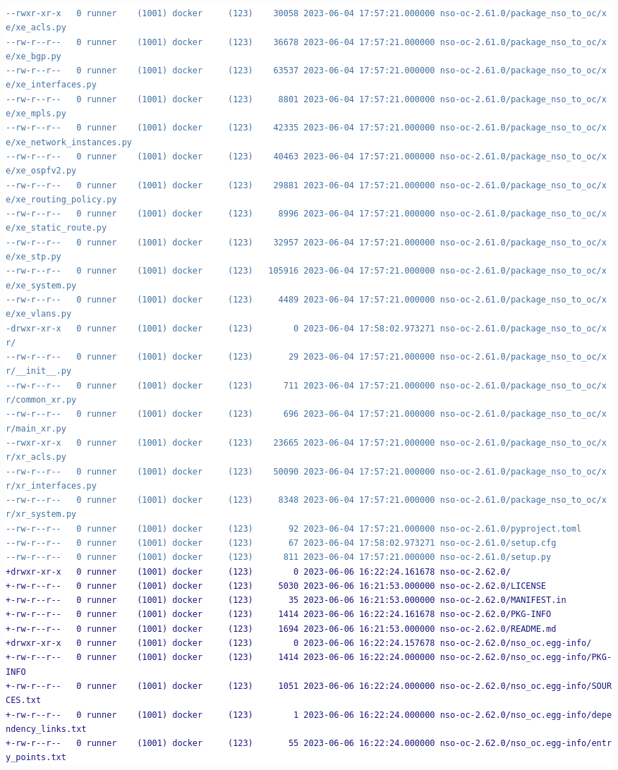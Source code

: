 ```diff
--rwxr-xr-x   0 runner    (1001) docker     (123)    30058 2023-06-04 17:57:21.000000 nso-oc-2.61.0/package_nso_to_oc/xe/xe_acls.py
--rw-r--r--   0 runner    (1001) docker     (123)    36678 2023-06-04 17:57:21.000000 nso-oc-2.61.0/package_nso_to_oc/xe/xe_bgp.py
--rw-r--r--   0 runner    (1001) docker     (123)    63537 2023-06-04 17:57:21.000000 nso-oc-2.61.0/package_nso_to_oc/xe/xe_interfaces.py
--rw-r--r--   0 runner    (1001) docker     (123)     8801 2023-06-04 17:57:21.000000 nso-oc-2.61.0/package_nso_to_oc/xe/xe_mpls.py
--rw-r--r--   0 runner    (1001) docker     (123)    42335 2023-06-04 17:57:21.000000 nso-oc-2.61.0/package_nso_to_oc/xe/xe_network_instances.py
--rw-r--r--   0 runner    (1001) docker     (123)    40463 2023-06-04 17:57:21.000000 nso-oc-2.61.0/package_nso_to_oc/xe/xe_ospfv2.py
--rw-r--r--   0 runner    (1001) docker     (123)    29881 2023-06-04 17:57:21.000000 nso-oc-2.61.0/package_nso_to_oc/xe/xe_routing_policy.py
--rw-r--r--   0 runner    (1001) docker     (123)     8996 2023-06-04 17:57:21.000000 nso-oc-2.61.0/package_nso_to_oc/xe/xe_static_route.py
--rw-r--r--   0 runner    (1001) docker     (123)    32957 2023-06-04 17:57:21.000000 nso-oc-2.61.0/package_nso_to_oc/xe/xe_stp.py
--rw-r--r--   0 runner    (1001) docker     (123)   105916 2023-06-04 17:57:21.000000 nso-oc-2.61.0/package_nso_to_oc/xe/xe_system.py
--rw-r--r--   0 runner    (1001) docker     (123)     4489 2023-06-04 17:57:21.000000 nso-oc-2.61.0/package_nso_to_oc/xe/xe_vlans.py
-drwxr-xr-x   0 runner    (1001) docker     (123)        0 2023-06-04 17:58:02.973271 nso-oc-2.61.0/package_nso_to_oc/xr/
--rw-r--r--   0 runner    (1001) docker     (123)       29 2023-06-04 17:57:21.000000 nso-oc-2.61.0/package_nso_to_oc/xr/__init__.py
--rw-r--r--   0 runner    (1001) docker     (123)      711 2023-06-04 17:57:21.000000 nso-oc-2.61.0/package_nso_to_oc/xr/common_xr.py
--rw-r--r--   0 runner    (1001) docker     (123)      696 2023-06-04 17:57:21.000000 nso-oc-2.61.0/package_nso_to_oc/xr/main_xr.py
--rwxr-xr-x   0 runner    (1001) docker     (123)    23665 2023-06-04 17:57:21.000000 nso-oc-2.61.0/package_nso_to_oc/xr/xr_acls.py
--rw-r--r--   0 runner    (1001) docker     (123)    50090 2023-06-04 17:57:21.000000 nso-oc-2.61.0/package_nso_to_oc/xr/xr_interfaces.py
--rw-r--r--   0 runner    (1001) docker     (123)     8348 2023-06-04 17:57:21.000000 nso-oc-2.61.0/package_nso_to_oc/xr/xr_system.py
--rw-r--r--   0 runner    (1001) docker     (123)       92 2023-06-04 17:57:21.000000 nso-oc-2.61.0/pyproject.toml
--rw-r--r--   0 runner    (1001) docker     (123)       67 2023-06-04 17:58:02.973271 nso-oc-2.61.0/setup.cfg
--rw-r--r--   0 runner    (1001) docker     (123)      811 2023-06-04 17:57:21.000000 nso-oc-2.61.0/setup.py
+drwxr-xr-x   0 runner    (1001) docker     (123)        0 2023-06-06 16:22:24.161678 nso-oc-2.62.0/
+-rw-r--r--   0 runner    (1001) docker     (123)     5030 2023-06-06 16:21:53.000000 nso-oc-2.62.0/LICENSE
+-rw-r--r--   0 runner    (1001) docker     (123)       35 2023-06-06 16:21:53.000000 nso-oc-2.62.0/MANIFEST.in
+-rw-r--r--   0 runner    (1001) docker     (123)     1414 2023-06-06 16:22:24.161678 nso-oc-2.62.0/PKG-INFO
+-rw-r--r--   0 runner    (1001) docker     (123)     1694 2023-06-06 16:21:53.000000 nso-oc-2.62.0/README.md
+drwxr-xr-x   0 runner    (1001) docker     (123)        0 2023-06-06 16:22:24.157678 nso-oc-2.62.0/nso_oc.egg-info/
+-rw-r--r--   0 runner    (1001) docker     (123)     1414 2023-06-06 16:22:24.000000 nso-oc-2.62.0/nso_oc.egg-info/PKG-INFO
+-rw-r--r--   0 runner    (1001) docker     (123)     1051 2023-06-06 16:22:24.000000 nso-oc-2.62.0/nso_oc.egg-info/SOURCES.txt
+-rw-r--r--   0 runner    (1001) docker     (123)        1 2023-06-06 16:22:24.000000 nso-oc-2.62.0/nso_oc.egg-info/dependency_links.txt
+-rw-r--r--   0 runner    (1001) docker     (123)       55 2023-06-06 16:22:24.000000 nso-oc-2.62.0/nso_oc.egg-info/entry_points.txt
```